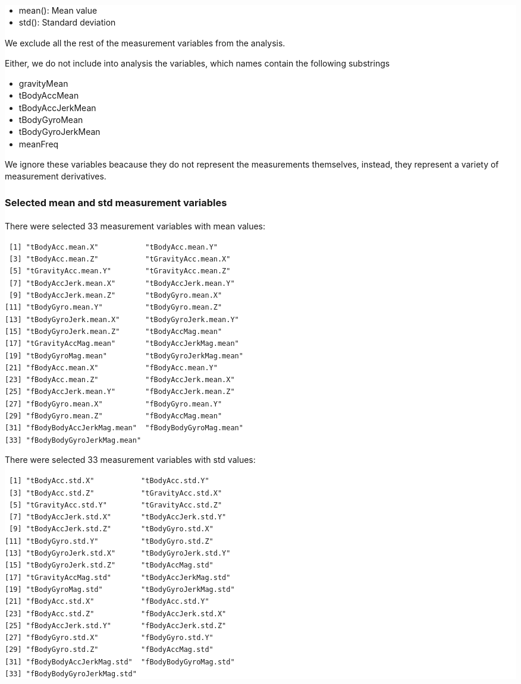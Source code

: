 * mean(): Mean value
* std(): Standard deviation

We exclude all the rest of the measurement variables from the analysis.

Either, we do not include into analysis the variables, which names contain the following
substrings

* gravityMean
* tBodyAccMean
* tBodyAccJerkMean
* tBodyGyroMean
* tBodyGyroJerkMean
* meanFreq

We ignore these variables beacause they do not represent the measurements themselves,
instead, they represent a variety of measurement derivatives. 


### Selected mean and std measurement variables

There were selected 33 measurement variables with mean values:

```
 [1] "tBodyAcc.mean.X"           "tBodyAcc.mean.Y"          
 [3] "tBodyAcc.mean.Z"           "tGravityAcc.mean.X"       
 [5] "tGravityAcc.mean.Y"        "tGravityAcc.mean.Z"       
 [7] "tBodyAccJerk.mean.X"       "tBodyAccJerk.mean.Y"      
 [9] "tBodyAccJerk.mean.Z"       "tBodyGyro.mean.X"         
[11] "tBodyGyro.mean.Y"          "tBodyGyro.mean.Z"         
[13] "tBodyGyroJerk.mean.X"      "tBodyGyroJerk.mean.Y"     
[15] "tBodyGyroJerk.mean.Z"      "tBodyAccMag.mean"         
[17] "tGravityAccMag.mean"       "tBodyAccJerkMag.mean"     
[19] "tBodyGyroMag.mean"         "tBodyGyroJerkMag.mean"    
[21] "fBodyAcc.mean.X"           "fBodyAcc.mean.Y"          
[23] "fBodyAcc.mean.Z"           "fBodyAccJerk.mean.X"      
[25] "fBodyAccJerk.mean.Y"       "fBodyAccJerk.mean.Z"      
[27] "fBodyGyro.mean.X"          "fBodyGyro.mean.Y"         
[29] "fBodyGyro.mean.Z"          "fBodyAccMag.mean"         
[31] "fBodyBodyAccJerkMag.mean"  "fBodyBodyGyroMag.mean"    
[33] "fBodyBodyGyroJerkMag.mean"
```

There were selected 33 measurement variables with std values:

```
 [1] "tBodyAcc.std.X"           "tBodyAcc.std.Y"          
 [3] "tBodyAcc.std.Z"           "tGravityAcc.std.X"       
 [5] "tGravityAcc.std.Y"        "tGravityAcc.std.Z"       
 [7] "tBodyAccJerk.std.X"       "tBodyAccJerk.std.Y"      
 [9] "tBodyAccJerk.std.Z"       "tBodyGyro.std.X"         
[11] "tBodyGyro.std.Y"          "tBodyGyro.std.Z"         
[13] "tBodyGyroJerk.std.X"      "tBodyGyroJerk.std.Y"     
[15] "tBodyGyroJerk.std.Z"      "tBodyAccMag.std"         
[17] "tGravityAccMag.std"       "tBodyAccJerkMag.std"     
[19] "tBodyGyroMag.std"         "tBodyGyroJerkMag.std"    
[21] "fBodyAcc.std.X"           "fBodyAcc.std.Y"          
[23] "fBodyAcc.std.Z"           "fBodyAccJerk.std.X"      
[25] "fBodyAccJerk.std.Y"       "fBodyAccJerk.std.Z"      
[27] "fBodyGyro.std.X"          "fBodyGyro.std.Y"         
[29] "fBodyGyro.std.Z"          "fBodyAccMag.std"         
[31] "fBodyBodyAccJerkMag.std"  "fBodyBodyGyroMag.std"    
[33] "fBodyBodyGyroJerkMag.std"
```
